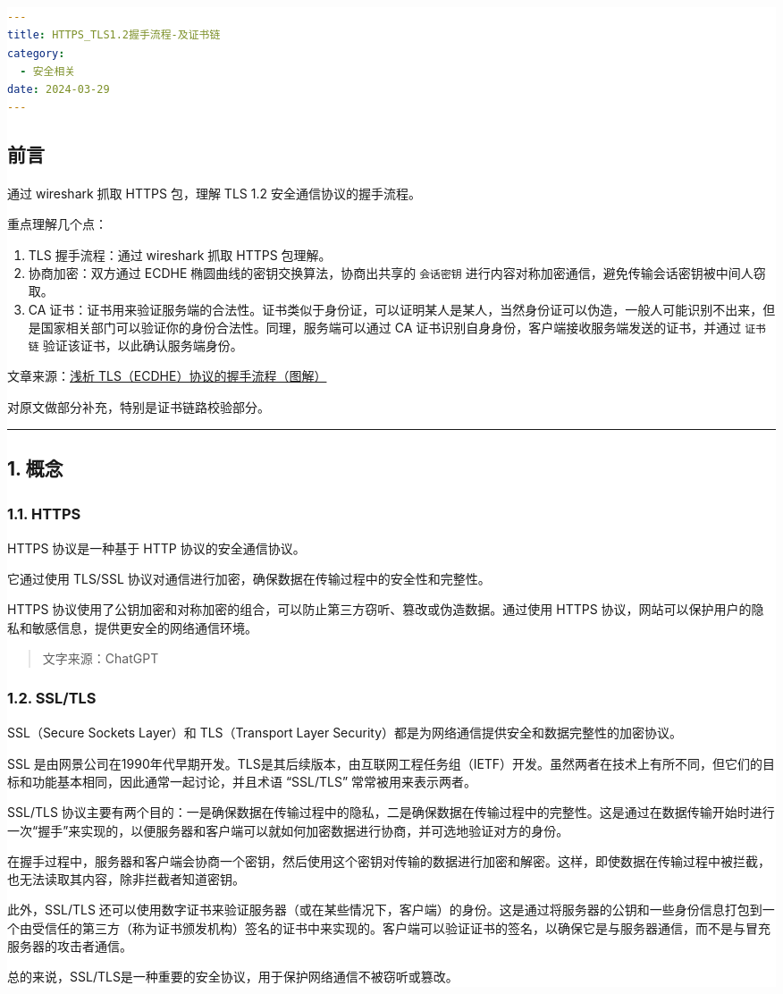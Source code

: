 ```yaml
---
title: HTTPS_TLS1.2握手流程-及证书链
category:
  - 安全相关
date: 2024-03-29
---
```




## 前言

通过 wireshark 抓取 HTTPS 包，理解 TLS 1.2 安全通信协议的握手流程。

重点理解几个点：

1. TLS 握手流程：通过 wireshark 抓取 HTTPS 包理解。
2. 协商加密：双方通过 ECDHE 椭圆曲线的密钥交换算法，协商出共享的 `会话密钥` 进行内容对称加密通信，避免传输会话密钥被中间人窃取。
3. CA 证书：证书用来验证服务端的合法性。证书类似于身份证，可以证明某人是某人，当然身份证可以伪造，一般人可能识别不出来，但是国家相关部门可以验证你的身份合法性。同理，服务端可以通过 CA 证书识别自身身份，客户端接收服务端发送的证书，并通过 `证书链` 验证该证书，以此确认服务端身份。

文章来源：[浅析 TLS（ECDHE）协议的握手流程（图解）](https://link.zhihu.com/?target=https%3A//wenfh2020.com/2023/10/08/https/)

对原文做部分补充，特别是证书链路校验部分。

---

## 1. 概念

### 1.1. HTTPS

HTTPS 协议是一种基于 HTTP 协议的安全通信协议。

它通过使用 TLS/SSL 协议对通信进行加密，确保数据在传输过程中的安全性和完整性。

HTTPS 协议使用了公钥加密和对称加密的组合，可以防止第三方窃听、篡改或伪造数据。通过使用 HTTPS 协议，网站可以保护用户的隐私和敏感信息，提供更安全的网络通信环境。

> 文字来源：ChatGPT

### 1.2. SSL/TLS

SSL（Secure Sockets Layer）和 TLS（Transport Layer Security）都是为网络通信提供安全和数据完整性的加密协议。

SSL 是由网景公司在1990年代早期开发。TLS是其后续版本，由互联网工程任务组（IETF）开发。虽然两者在技术上有所不同，但它们的目标和功能基本相同，因此通常一起讨论，并且术语 “SSL/TLS” 常常被用来表示两者。

SSL/TLS 协议主要有两个目的：一是确保数据在传输过程中的隐私，二是确保数据在传输过程中的完整性。这是通过在数据传输开始时进行一次“握手”来实现的，以便服务器和客户端可以就如何加密数据进行协商，并可选地验证对方的身份。

在握手过程中，服务器和客户端会协商一个密钥，然后使用这个密钥对传输的数据进行加密和解密。这样，即使数据在传输过程中被拦截，也无法读取其内容，除非拦截者知道密钥。

此外，SSL/TLS 还可以使用数字证书来验证服务器（或在某些情况下，客户端）的身份。这是通过将服务器的公钥和一些身份信息打包到一个由受信任的第三方（称为证书颁发机构）签名的证书中来实现的。客户端可以验证证书的签名，以确保它是与服务器通信，而不是与冒充服务器的攻击者通信。

总的来说，SSL/TLS是一种重要的安全协议，用于保护网络通信不被窃听或篡改。
